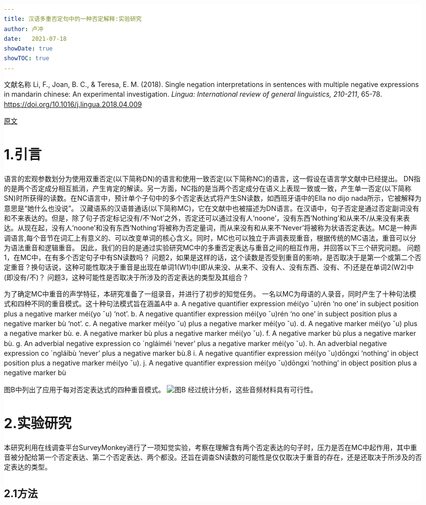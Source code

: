 ```yaml
---
title: 汉语多重否定句中的一种否定解释:实验研究
author: 卢冲
date:   2021-07-18
showDate: true 
showTOC: true  
---
```

文献名称
Li, F., Joan, B. C., & Teresa, E. M. (2018). Single negation interpretations in sentences with multiple negative expressions in mandarin chinese: An experimental investigation. *Lingua: International review of general linguistics, 210-211*, 65-78.
https://doi.org/10.1016/j.lingua.2018.04.009

[原文](../Source_Files/2021-07-18-LC2.pdf)
# 1.引言
语言的宏观参数划分为使用双重否定(以下简称DN)的语言和使用一致否定(以下简称NC)的语言，这一假设在语言学文献中已经提出。
DN指的是两个否定成分相互抵消，产生肯定的解读。另一方面，NC指的是当两个否定成分在语义上表现一致或一致，产生单一否定(以下简称SN)时所获得的读数。在NC语言中，预计单个子句中的多个否定表达式将产生SN读数，如西班牙语中的Ella no dijo nada所示，它被解释为意思是“她什么也没说”。
汉藏语系的汉语普通话(以下简称MC)，它在文献中也被描述为DN语言。在汉语中，句子否定是通过否定副词没有和不来表达的。但是，除了句子否定标记没有/不‘Not’之外，否定还可以通过没有人‘noone’，没有东西‘Nothing’和从来不/从来没有来表达。从现在起，没有人‘noone’和没有东西‘Nothing’将被称为否定量词，而从来没有和从来不‘Never’将被称为状语否定表达。MC是一种声调语言,每个音节在词汇上有意义的、可以改变单词的核心含义。同时，MC也可以独立于声调表现重音，根据传统的MC语法，重音可以分为语法重音和逻辑重音。
因此，我们的目的是通过实验研究MC中的多重否定表达与重音之间的相互作用，并回答以下三个研究问题。
问题1，在MC中，在有多个否定句子中有SN读数吗？
问题2，如果是这样的话，这个读数是否受到重音的影响，是否取决于是第一个或第二个否定重音？换句话说，这种可能性取决于重音是出现在单词1(W1)中(即从来没、从来不、没有人、没有东西、没有、不)还是在单词2(W2)中(即没有/不)？
问题3，这种可能性是否取决于所涉及的否定表达的类型及其组合？

为了确定MC中重音的声学特征，本研究准备了一组录音，并进行了初步的知觉任务。
一名以MC为母语的人录音，同时产生了十种句法模式和四种不同的重音模式。这十种句法模式旨在涵盖A中
a. A negative quantifier expression méi(yo ˇu)rén ‘no one’ in subject position plus a negative marker méi(yo ˇu) ‘not’.
b. A negative quantifier expression méi(yo ˇu)rén ‘no one’ in subject position plus a negative marker bù ‘not’.
c.  A negative marker méi(yo ˇu) plus a negative marker méi(yo ˇu).
d. A negative marker méi(yo ˇu) plus a negative marker bù.
e. A negative marker bù plus a negative marker méi(yo ˇu).
f.  A negative marker bù plus a negative marker bù.
g. An adverbial negative expression co ´ngláiméi ‘never’ plus a negative marker méi(yo ˇu).
h. An adverbial negative expression co ´ngláibù ‘never’ plus a negative marker bù.8
i.  A negative quantifier expression méi(yo ˇu)dōngxi ‘nothing’ in object position plus a negative marker méi(yo ˇu).
j.  A negative quantifier expression méi(yo ˇu)dōngxi ‘nothing’ in object position plus a negative marker bù


图B中列出了应用于每对否定表达式的四种重音模式。
![图B](../Supporting_Information/2021-07-18-LC2-FigB.png)
经过统计分析，这些音频材料具有可行性。
# 2.实验研究
本研究利用在线调查平台SurveyMonkey进行了一项知觉实验，考察在理解含有两个否定表达的句子时，压力是否在MC中起作用，其中重音被分配给第一个否定表达、第二个否定表达、两个都没。还旨在调查SN读数的可能性是仅仅取决于重音的存在，还是还取决于所涉及的否定表达的类型。
## 2.1方法
